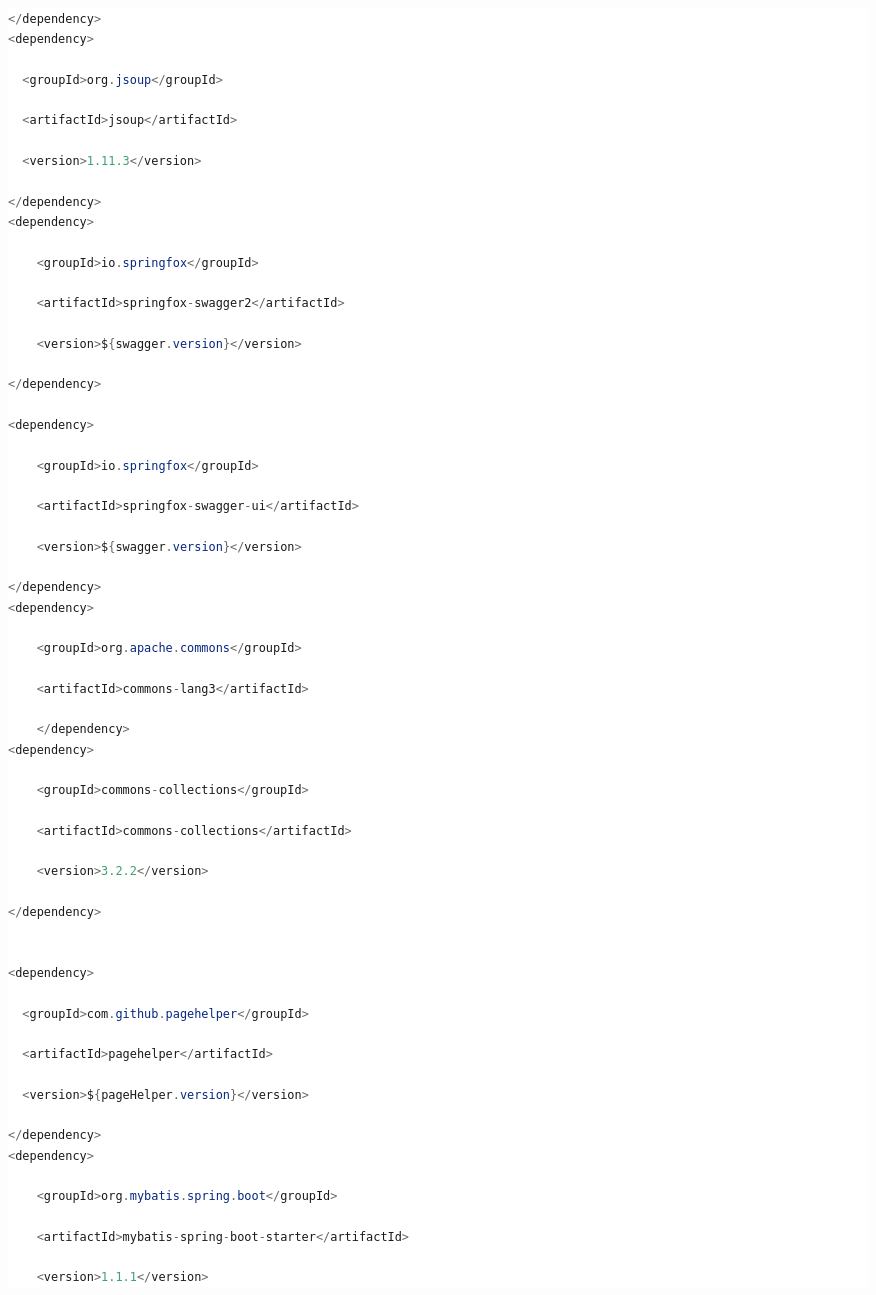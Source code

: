 ```java
</dependency>
<dependency>

  <groupId>org.jsoup</groupId>

  <artifactId>jsoup</artifactId>

  <version>1.11.3</version>

</dependency>
<dependency>

    <groupId>io.springfox</groupId>

    <artifactId>springfox-swagger2</artifactId>

    <version>${swagger.version}</version>

</dependency>

<dependency>

    <groupId>io.springfox</groupId>

    <artifactId>springfox-swagger-ui</artifactId>

    <version>${swagger.version}</version>

</dependency>
<dependency>

    <groupId>org.apache.commons</groupId>

    <artifactId>commons-lang3</artifactId>

    </dependency>
<dependency>

    <groupId>commons-collections</groupId>

    <artifactId>commons-collections</artifactId>

    <version>3.2.2</version>

</dependency>


<dependency>

  <groupId>com.github.pagehelper</groupId>

  <artifactId>pagehelper</artifactId>

  <version>${pageHelper.version}</version>

</dependency>
<dependency>

    <groupId>org.mybatis.spring.boot</groupId>

    <artifactId>mybatis-spring-boot-starter</artifactId>

    <version>1.1.1</version>
```